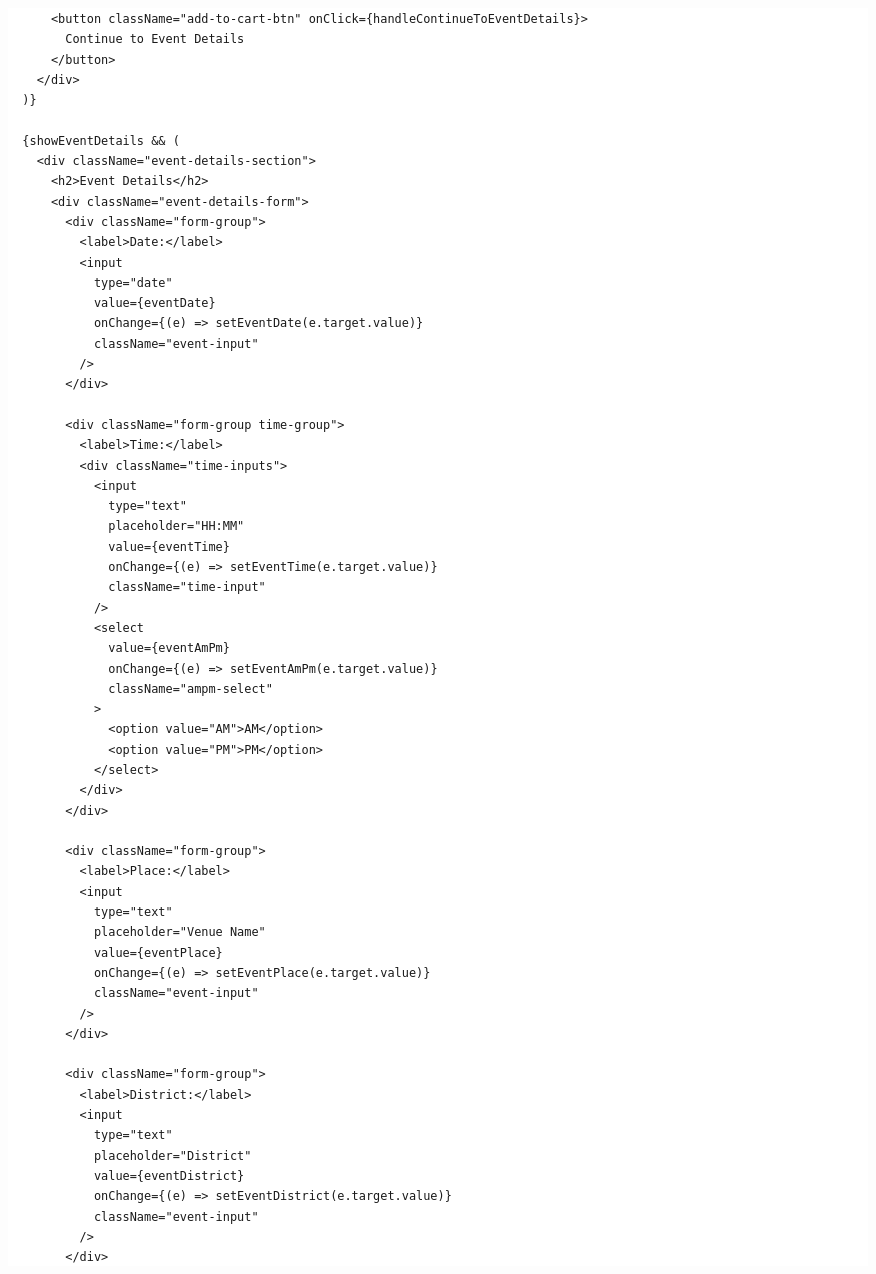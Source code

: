           <button className="add-to-cart-btn" onClick={handleContinueToEventDetails}>
            Continue to Event Details
          </button>
        </div>
      )}

      {showEventDetails && (
        <div className="event-details-section">
          <h2>Event Details</h2>
          <div className="event-details-form">
            <div className="form-group">
              <label>Date:</label>
              <input
                type="date"
                value={eventDate}
                onChange={(e) => setEventDate(e.target.value)}
                className="event-input"
              />
            </div>

            <div className="form-group time-group">
              <label>Time:</label>
              <div className="time-inputs">
                <input
                  type="text"
                  placeholder="HH:MM"
                  value={eventTime}
                  onChange={(e) => setEventTime(e.target.value)}
                  className="time-input"
                />
                <select
                  value={eventAmPm}
                  onChange={(e) => setEventAmPm(e.target.value)}
                  className="ampm-select"
                >
                  <option value="AM">AM</option>
                  <option value="PM">PM</option>
                </select>
              </div>
            </div>

            <div className="form-group">
              <label>Place:</label>
              <input
                type="text"
                placeholder="Venue Name"
                value={eventPlace}
                onChange={(e) => setEventPlace(e.target.value)}
                className="event-input"
              />
            </div>

            <div className="form-group">
              <label>District:</label>
              <input
                type="text"
                placeholder="District"
                value={eventDistrict}
                onChange={(e) => setEventDistrict(e.target.value)}
                className="event-input"
              />
            </div>
